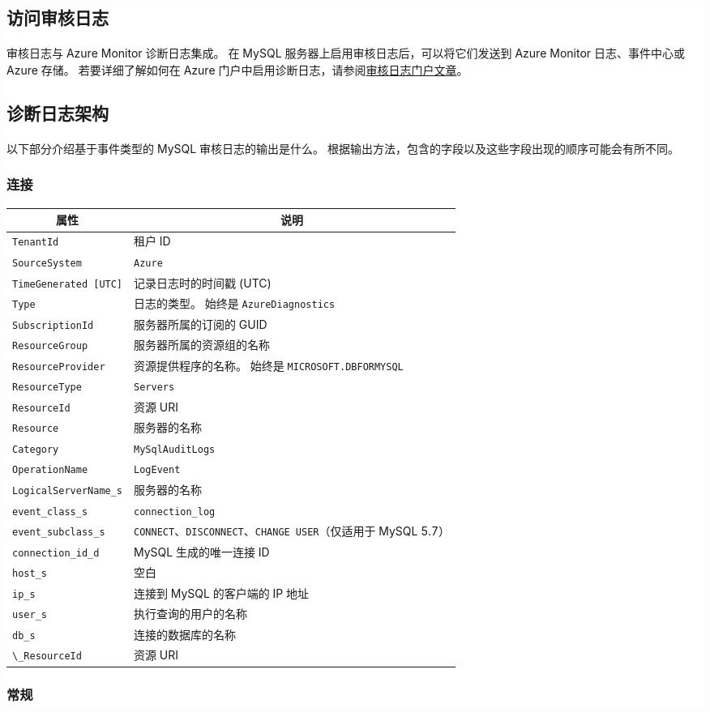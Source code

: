 ## <a name="access-audit-logs"></a>访问审核日志

审核日志与 Azure Monitor 诊断日志集成。 在 MySQL 服务器上启用审核日志后，可以将它们发送到 Azure Monitor 日志、事件中心或 Azure 存储。 若要详细了解如何在 Azure 门户中启用诊断日志，请参阅[审核日志门户文章](howto-configure-audit-logs-portal.md#set-up-diagnostic-logs)。

## <a name="diagnostic-logs-schemas"></a>诊断日志架构

以下部分介绍基于事件类型的 MySQL 审核日志的输出是什么。 根据输出方法，包含的字段以及这些字段出现的顺序可能会有所不同。

### <a name="connection"></a>连接

| **属性** | **说明** |
|---|---|
| `TenantId` | 租户 ID |
| `SourceSystem` | `Azure` |
| `TimeGenerated [UTC]` | 记录日志时的时间戳 (UTC) |
| `Type` | 日志的类型。 始终是 `AzureDiagnostics` |
| `SubscriptionId` | 服务器所属的订阅的 GUID |
| `ResourceGroup` | 服务器所属的资源组的名称 |
| `ResourceProvider` | 资源提供程序的名称。 始终是 `MICROSOFT.DBFORMYSQL` |
| `ResourceType` | `Servers` |
| `ResourceId` | 资源 URI |
| `Resource` | 服务器的名称 |
| `Category` | `MySqlAuditLogs` |
| `OperationName` | `LogEvent` |
| `LogicalServerName_s` | 服务器的名称 |
| `event_class_s` | `connection_log` |
| `event_subclass_s` | `CONNECT`、`DISCONNECT`、`CHANGE USER`（仅适用于 MySQL 5.7） |
| `connection_id_d` | MySQL 生成的唯一连接 ID |
| `host_s` | 空白 |
| `ip_s` | 连接到 MySQL 的客户端的 IP 地址 |
| `user_s` | 执行查询的用户的名称 |
| `db_s` | 连接的数据库的名称 |
| `\_ResourceId` | 资源 URI |

### <a name="general"></a>常规
